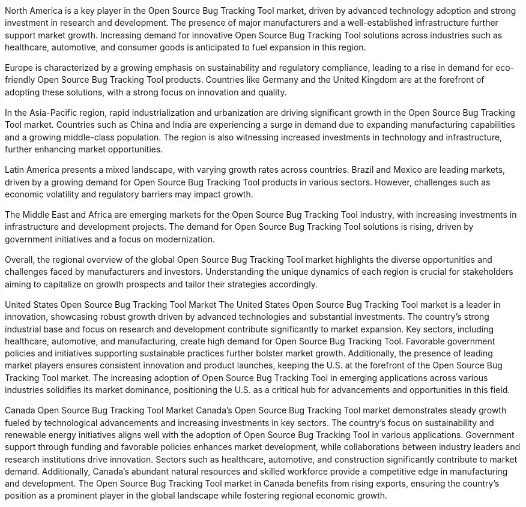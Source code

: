 North America is a key player in the Open Source Bug Tracking Tool market, driven by advanced technology adoption and strong investment in research and development. The presence of major manufacturers and a well-established infrastructure further support market growth. Increasing demand for innovative Open Source Bug Tracking Tool solutions across industries such as healthcare, automotive, and consumer goods is anticipated to fuel expansion in this region.

Europe is characterized by a growing emphasis on sustainability and regulatory compliance, leading to a rise in demand for eco-friendly Open Source Bug Tracking Tool products. Countries like Germany and the United Kingdom are at the forefront of adopting these solutions, with a strong focus on innovation and quality.

In the Asia-Pacific region, rapid industrialization and urbanization are driving significant growth in the Open Source Bug Tracking Tool market. Countries such as China and India are experiencing a surge in demand due to expanding manufacturing capabilities and a growing middle-class population. The region is also witnessing increased investments in technology and infrastructure, further enhancing market opportunities.

Latin America presents a mixed landscape, with varying growth rates across countries. Brazil and Mexico are leading markets, driven by a growing demand for Open Source Bug Tracking Tool products in various sectors. However, challenges such as economic volatility and regulatory barriers may impact growth.

The Middle East and Africa are emerging markets for the Open Source Bug Tracking Tool industry, with increasing investments in infrastructure and development projects. The demand for Open Source Bug Tracking Tool solutions is rising, driven by government initiatives and a focus on modernization.

Overall, the regional overview of the global Open Source Bug Tracking Tool market highlights the diverse opportunities and challenges faced by manufacturers and investors. Understanding the unique dynamics of each region is crucial for stakeholders aiming to capitalize on growth prospects and tailor their strategies accordingly.

United States Open Source Bug Tracking Tool Market
The United States Open Source Bug Tracking Tool market is a leader in innovation, showcasing robust growth driven by advanced technologies and substantial investments. The country’s strong industrial base and focus on research and development contribute significantly to market expansion. Key sectors, including healthcare, automotive, and manufacturing, create high demand for Open Source Bug Tracking Tool. Favorable government policies and initiatives supporting sustainable practices further bolster market growth. Additionally, the presence of leading market players ensures consistent innovation and product launches, keeping the U.S. at the forefront of the Open Source Bug Tracking Tool market. The increasing adoption of Open Source Bug Tracking Tool in emerging applications across various industries solidifies its market dominance, positioning the U.S. as a critical hub for advancements and opportunities in this field.

Canada Open Source Bug Tracking Tool Market
Canada’s Open Source Bug Tracking Tool market demonstrates steady growth fueled by technological advancements and increasing investments in key sectors. The country’s focus on sustainability and renewable energy initiatives aligns well with the adoption of Open Source Bug Tracking Tool in various applications. Government support through funding and favorable policies enhances market development, while collaborations between industry leaders and research institutions drive innovation. Sectors such as healthcare, automotive, and construction significantly contribute to market demand. Additionally, Canada’s abundant natural resources and skilled workforce provide a competitive edge in manufacturing and development. The Open Source Bug Tracking Tool market in Canada benefits from rising exports, ensuring the country’s position as a prominent player in the global landscape while fostering regional economic growth.
